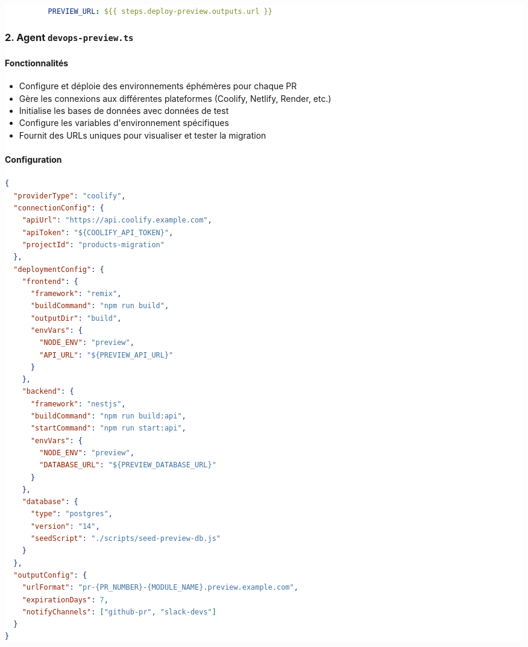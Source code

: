 ```yaml
          PREVIEW_URL: ${{ steps.deploy-preview.outputs.url }}
```

### 2. Agent `devops-preview.ts`

#### Fonctionnalités
- Configure et déploie des environnements éphémères pour chaque PR
- Gère les connexions aux différentes plateformes (Coolify, Netlify, Render, etc.)
- Initialise les bases de données avec données de test
- Configure les variables d'environnement spécifiques
- Fournit des URLs uniques pour visualiser et tester la migration

#### Configuration
```json
{
  "providerType": "coolify",
  "connectionConfig": {
    "apiUrl": "https://api.coolify.example.com",
    "apiToken": "${COOLIFY_API_TOKEN}",
    "projectId": "products-migration"
  },
  "deploymentConfig": {
    "frontend": {
      "framework": "remix",
      "buildCommand": "npm run build",
      "outputDir": "build",
      "envVars": {
        "NODE_ENV": "preview",
        "API_URL": "${PREVIEW_API_URL}"
      }
    },
    "backend": {
      "framework": "nestjs",
      "buildCommand": "npm run build:api",
      "startCommand": "npm run start:api",
      "envVars": {
        "NODE_ENV": "preview",
        "DATABASE_URL": "${PREVIEW_DATABASE_URL}"
      }
    },
    "database": {
      "type": "postgres",
      "version": "14",
      "seedScript": "./scripts/seed-preview-db.js"
    }
  },
  "outputConfig": {
    "urlFormat": "pr-{PR_NUMBER}-{MODULE_NAME}.preview.example.com",
    "expirationDays": 7,
    "notifyChannels": ["github-pr", "slack-devs"]
  }
}
```
